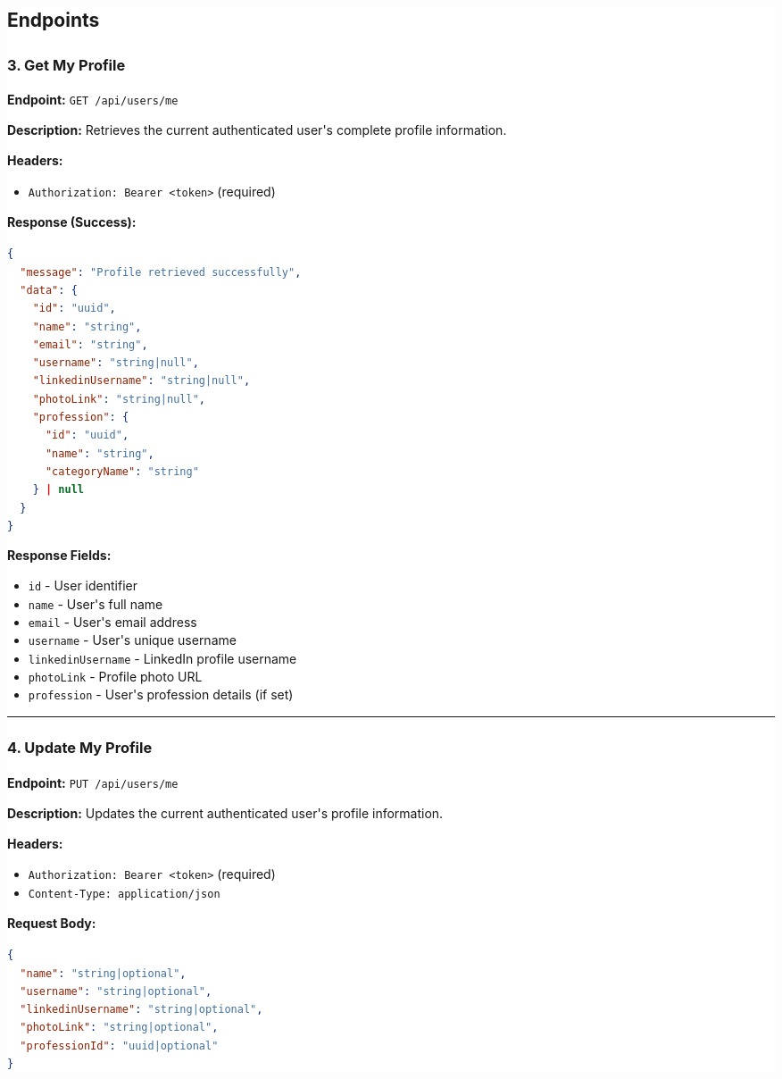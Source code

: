 ## Endpoints

### 3. Get My Profile

**Endpoint:** `GET /api/users/me`

**Description:** Retrieves the current authenticated user's complete profile information.

**Headers:**
- `Authorization: Bearer <token>` (required)

**Response (Success):**
```json
{
  "message": "Profile retrieved successfully",
  "data": {
    "id": "uuid",
    "name": "string",
    "email": "string",
    "username": "string|null",
    "linkedinUsername": "string|null",
    "photoLink": "string|null",
    "profession": {
      "id": "uuid",
      "name": "string",
      "categoryName": "string"
    } | null
  }
}
```

**Response Fields:**
- `id` - User identifier
- `name` - User's full name
- `email` - User's email address
- `username` - User's unique username
- `linkedinUsername` - LinkedIn profile username
- `photoLink` - Profile photo URL
- `profession` - User's profession details (if set)

---

### 4. Update My Profile

**Endpoint:** `PUT /api/users/me`

**Description:** Updates the current authenticated user's profile information.

**Headers:**
- `Authorization: Bearer <token>` (required)
- `Content-Type: application/json`

**Request Body:**
```json
{
  "name": "string|optional",
  "username": "string|optional",
  "linkedinUsername": "string|optional",
  "photoLink": "string|optional",
  "professionId": "uuid|optional"
}
```
